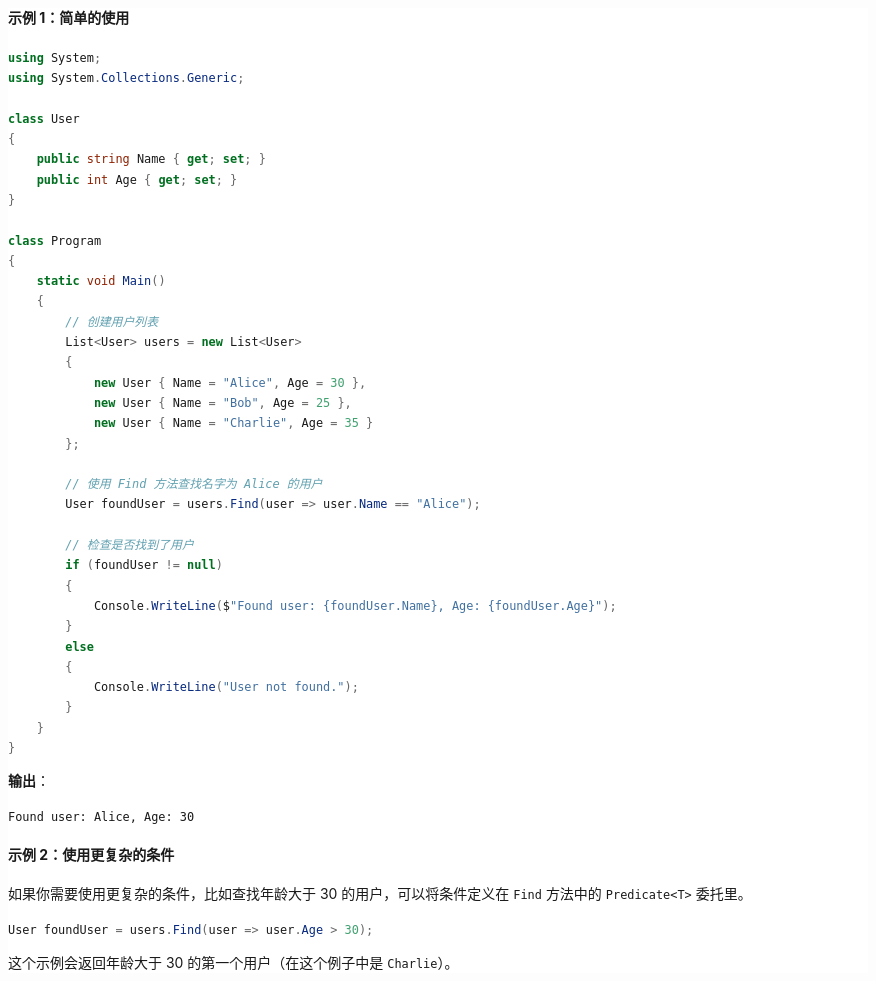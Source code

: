 #### 示例 1：简单的使用

```csharp
using System;
using System.Collections.Generic;

class User
{
    public string Name { get; set; }
    public int Age { get; set; }
}

class Program
{
    static void Main()
    {
        // 创建用户列表
        List<User> users = new List<User>
        {
            new User { Name = "Alice", Age = 30 },
            new User { Name = "Bob", Age = 25 },
            new User { Name = "Charlie", Age = 35 }
        };

        // 使用 Find 方法查找名字为 Alice 的用户
        User foundUser = users.Find(user => user.Name == "Alice");

        // 检查是否找到了用户
        if (foundUser != null)
        {
            Console.WriteLine($"Found user: {foundUser.Name}, Age: {foundUser.Age}");
        }
        else
        {
            Console.WriteLine("User not found.");
        }
    }
}
```

**输出**：
```
Found user: Alice, Age: 30
```

#### 示例 2：使用更复杂的条件

如果你需要使用更复杂的条件，比如查找年龄大于 30 的用户，可以将条件定义在 `Find` 方法中的 `Predicate<T>` 委托里。

```csharp
User foundUser = users.Find(user => user.Age > 30);
```

这个示例会返回年龄大于 30 的第一个用户（在这个例子中是 `Charlie`）。
